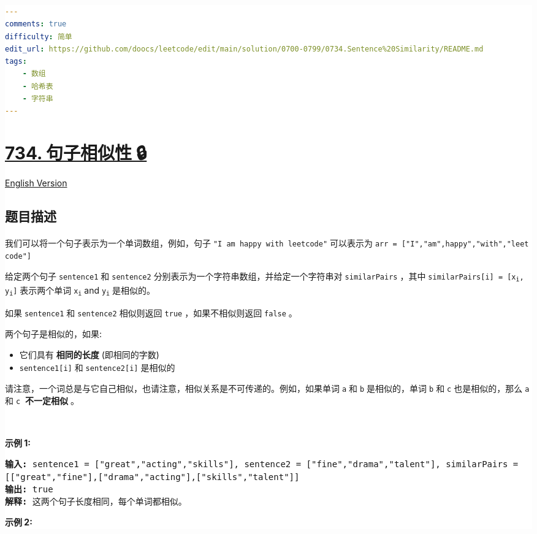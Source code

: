 ```yaml
---
comments: true
difficulty: 简单
edit_url: https://github.com/doocs/leetcode/edit/main/solution/0700-0799/0734.Sentence%20Similarity/README.md
tags:
    - 数组
    - 哈希表
    - 字符串
---
```




# [734. 句子相似性 🔒](https://leetcode.cn/problems/sentence-similarity)

[English Version](/solution/0700-0799/0734.Sentence%20Similarity/README_EN.md)

## 题目描述



<p>我们可以将一个句子表示为一个单词数组，例如，句子 <code>"I am happy with leetcode"</code> 可以表示为 <code>arr = ["I","am",happy","with","leetcode"]</code></p>

<p>给定两个句子 <code>sentence1</code> 和 <code>sentence2</code> 分别表示为一个字符串数组，并给定一个字符串对 <code>similarPairs</code> ，其中&nbsp;<code>similarPairs[i] = [x<sub>i</sub>, y<sub>i</sub>]</code>&nbsp;表示两个单词&nbsp;<code>x<sub>i</sub></code>&nbsp;and&nbsp;<code>y<sub>i</sub></code>&nbsp;是相似的。</p>

<p>如果 <code>sentence1</code> 和 <code>sentence2</code> 相似则返回 <code>true</code> ，如果不相似则返回 <code>false</code> 。</p>

<p>两个句子是相似的，如果:</p>

<ul>
	<li>它们具有 <strong>相同的长度</strong> (即相同的字数)</li>
	<li><code>sentence1[i]</code>&nbsp;和&nbsp;<code>sentence2[i]</code>&nbsp;是相似的</li>
</ul>

<p>请注意，一个词总是与它自己相似，也请注意，相似关系是不可传递的。例如，如果单词 <code>a</code> 和 <code>b</code> 是相似的，单词&nbsp;<code>b</code> 和 <code>c</code> 也是相似的，那么 <code>a</code> 和 <code>c</code>&nbsp; <strong>不一定相似</strong> 。</p>

<p>&nbsp;</p>

<p><strong>示例 1:</strong></p>

<pre>
<strong>输入:</strong> sentence1 = ["great","acting","skills"], sentence2 = ["fine","drama","talent"], similarPairs = [["great","fine"],["drama","acting"],["skills","talent"]]
<strong>输出:</strong> true
<strong>解释:</strong> 这两个句子长度相同，每个单词都相似。
</pre>

<p><strong>示例 2:</strong></p>
